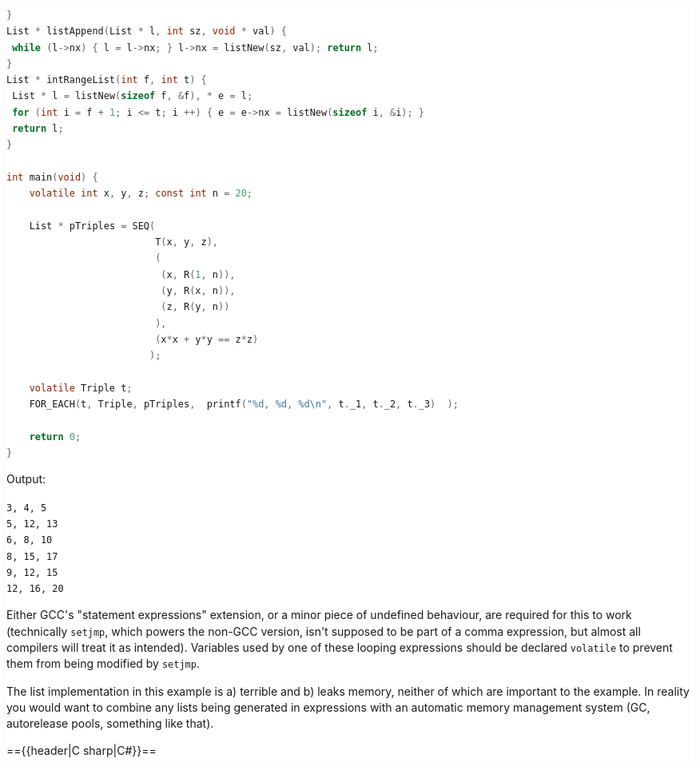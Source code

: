 ```c
}
List * listAppend(List * l, int sz, void * val) {
 while (l->nx) { l = l->nx; } l->nx = listNew(sz, val); return l;
}
List * intRangeList(int f, int t) {
 List * l = listNew(sizeof f, &f), * e = l;
 for (int i = f + 1; i <= t; i ++) { e = e->nx = listNew(sizeof i, &i); }
 return l;
}

int main(void) {
    volatile int x, y, z; const int n = 20;

    List * pTriples = SEQ(
                          T(x, y, z),
                          (
                           (x, R(1, n)),
                           (y, R(x, n)),
                           (z, R(y, n))
                          ),
                          (x*x + y*y == z*z)
                         );

    volatile Triple t;
    FOR_EACH(t, Triple, pTriples,  printf("%d, %d, %d\n", t._1, t._2, t._3)  );

    return 0;
}

```

Output:

```txt
3, 4, 5
5, 12, 13
6, 8, 10
8, 15, 17
9, 12, 15
12, 16, 20
```

Either GCC's "statement expressions" extension, or a minor piece of undefined behaviour, are required for this to work (technically <code>setjmp</code>, which powers the non-GCC version, isn't supposed to be part of a comma expression, but almost all compilers will treat it as intended). Variables used by one of these looping expressions should be declared <code>volatile</code> to prevent them from being modified by <code>setjmp</code>.

The list implementation in this example is a) terrible and b) leaks memory, neither of which are important to the example. In reality you would want to combine any lists being generated in expressions with an automatic memory management system (GC, autorelease pools, something like that).

=={{header|C sharp|C#}}==
